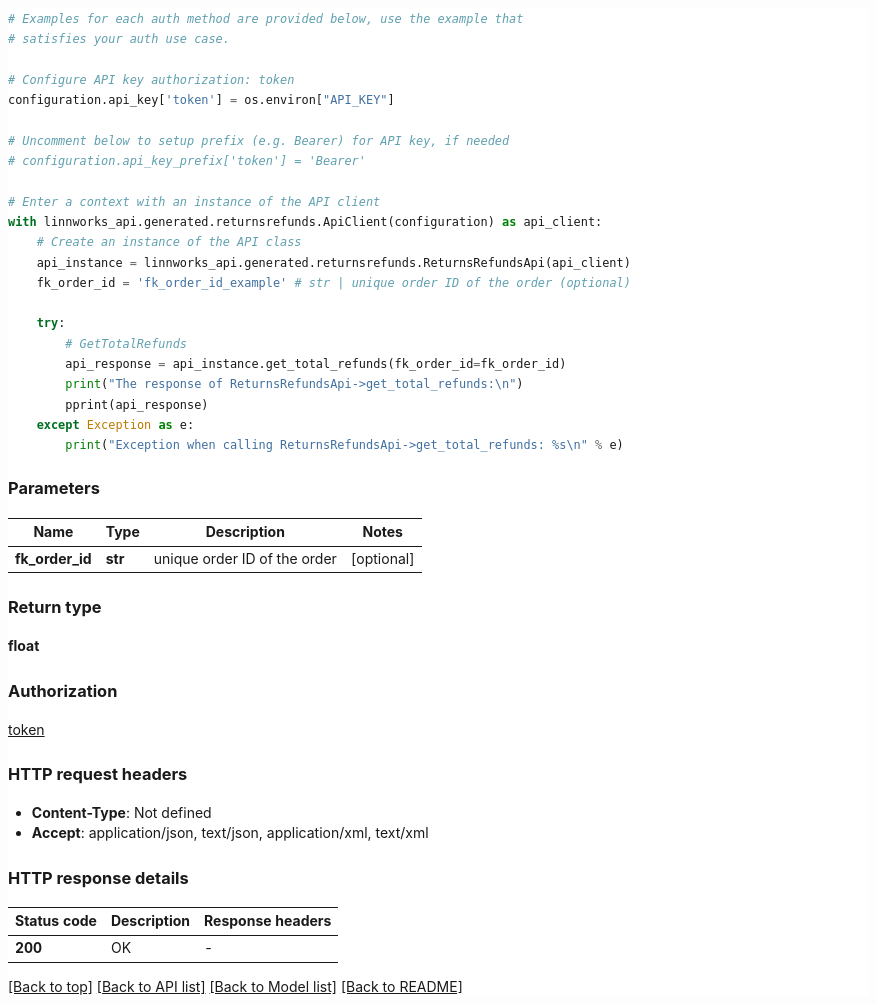 ```python
# Examples for each auth method are provided below, use the example that
# satisfies your auth use case.

# Configure API key authorization: token
configuration.api_key['token'] = os.environ["API_KEY"]

# Uncomment below to setup prefix (e.g. Bearer) for API key, if needed
# configuration.api_key_prefix['token'] = 'Bearer'

# Enter a context with an instance of the API client
with linnworks_api.generated.returnsrefunds.ApiClient(configuration) as api_client:
    # Create an instance of the API class
    api_instance = linnworks_api.generated.returnsrefunds.ReturnsRefundsApi(api_client)
    fk_order_id = 'fk_order_id_example' # str | unique order ID of the order (optional)

    try:
        # GetTotalRefunds
        api_response = api_instance.get_total_refunds(fk_order_id=fk_order_id)
        print("The response of ReturnsRefundsApi->get_total_refunds:\n")
        pprint(api_response)
    except Exception as e:
        print("Exception when calling ReturnsRefundsApi->get_total_refunds: %s\n" % e)
```



### Parameters


Name | Type | Description  | Notes
------------- | ------------- | ------------- | -------------
 **fk_order_id** | **str**| unique order ID of the order | [optional] 

### Return type

**float**

### Authorization

[token](../README.md#token)

### HTTP request headers

 - **Content-Type**: Not defined
 - **Accept**: application/json, text/json, application/xml, text/xml

### HTTP response details

| Status code | Description | Response headers |
|-------------|-------------|------------------|
**200** | OK |  -  |

[[Back to top]](#) [[Back to API list]](../README.md#documentation-for-api-endpoints) [[Back to Model list]](../README.md#documentation-for-models) [[Back to README]](../README.md)
